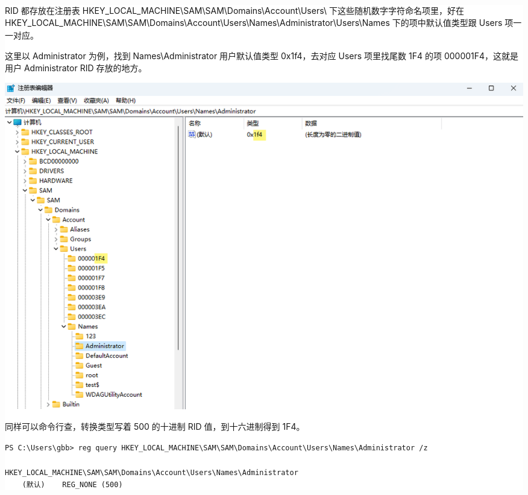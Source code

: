 RID 都存放在注册表 HKEY\_LOCAL\_MACHINE\\SAM\\SAM\\Domains\\Account\\Users\\ 下这些随机数字字符命名项里，好在 HKEY\_LOCAL\_MACHINE\\SAM\\SAM\\Domains\\Account\\Users\\Names\\Administrator\\Users\\Names 下的项中默认值类型跟 Users 项一一对应。

这里以 Administrator 为例，找到 Names\\Administrator 用户默认值类型 0x1f4，去对应 Users 项里找尾数 1F4 的项 000001F4，这就是用户 Administrator RID 存放的地方。

![RID 劫持 - 找 RID.png](assets/1708583418-e4b02ef09b2697c01c49d7de96c17a68.png)

同样可以命令行查，转换类型写着 500 的十进制 RID 值，到十六进制得到 1F4。

```plaintext
PS C:\Users\gbb> reg query HKEY_LOCAL_MACHINE\SAM\SAM\Domains\Account\Users\Names\Administrator /z

HKEY_LOCAL_MACHINE\SAM\SAM\Domains\Account\Users\Names\Administrator
    (默认)    REG_NONE (500)
```
